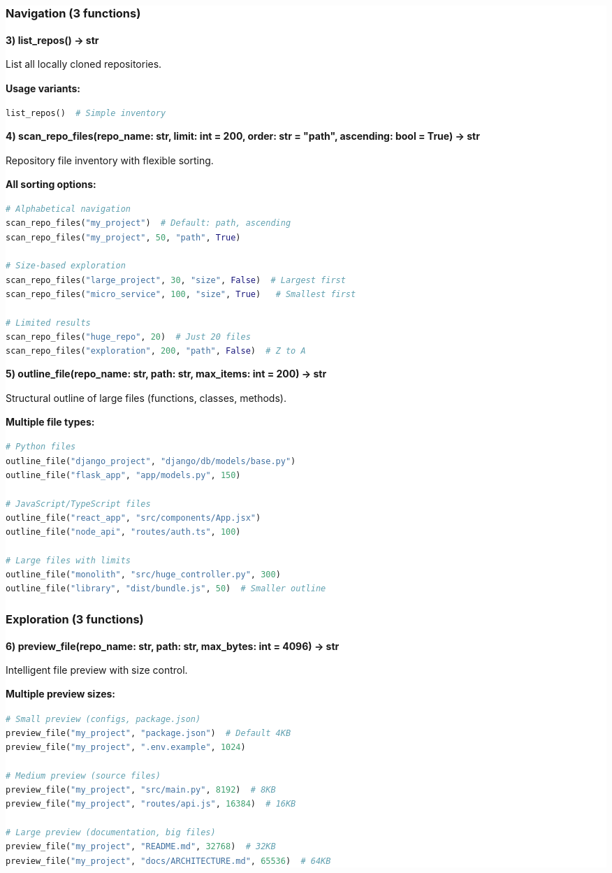 ### Navigation (3 functions)

**3) list_repos() -> str**

List all locally cloned repositories.

**Usage variants:**
```python
list_repos()  # Simple inventory
```

**4) scan_repo_files(repo_name: str, limit: int = 200, order: str = "path", ascending: bool = True) -> str**

Repository file inventory with flexible sorting.

**All sorting options:**
```python
# Alphabetical navigation
scan_repo_files("my_project")  # Default: path, ascending
scan_repo_files("my_project", 50, "path", True)

# Size-based exploration
scan_repo_files("large_project", 30, "size", False)  # Largest first
scan_repo_files("micro_service", 100, "size", True)   # Smallest first

# Limited results
scan_repo_files("huge_repo", 20)  # Just 20 files
scan_repo_files("exploration", 200, "path", False)  # Z to A
```

**5) outline_file(repo_name: str, path: str, max_items: int = 200) -> str**

Structural outline of large files (functions, classes, methods).

**Multiple file types:**
```python
# Python files
outline_file("django_project", "django/db/models/base.py")
outline_file("flask_app", "app/models.py", 150)

# JavaScript/TypeScript files  
outline_file("react_app", "src/components/App.jsx")
outline_file("node_api", "routes/auth.ts", 100)

# Large files with limits
outline_file("monolith", "src/huge_controller.py", 300)
outline_file("library", "dist/bundle.js", 50)  # Smaller outline
```

### Exploration (3 functions)

**6) preview_file(repo_name: str, path: str, max_bytes: int = 4096) -> str**

Intelligent file preview with size control.

**Multiple preview sizes:**
```python
# Small preview (configs, package.json)
preview_file("my_project", "package.json")  # Default 4KB
preview_file("my_project", ".env.example", 1024)

# Medium preview (source files)
preview_file("my_project", "src/main.py", 8192)  # 8KB
preview_file("my_project", "routes/api.js", 16384)  # 16KB

# Large preview (documentation, big files)
preview_file("my_project", "README.md", 32768)  # 32KB
preview_file("my_project", "docs/ARCHITECTURE.md", 65536)  # 64KB
```